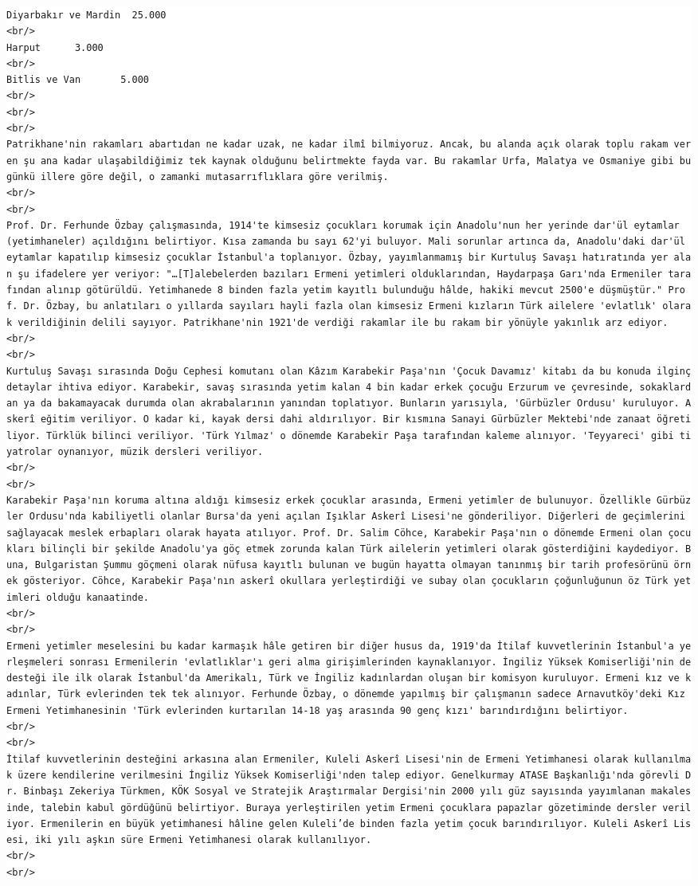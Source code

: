     Diyarbakır ve Mardin  25.000
    <br/>
    Harput 		3.000
    <br/>
    Bitlis ve Van		5.000
    <br/>
    <br/>
    <br/>
    Patrikhane'nin rakamları abartıdan ne kadar uzak, ne kadar ilmî bilmiyoruz. Ancak, bu alanda açık olarak toplu rakam veren şu ana kadar ulaşabildiğimiz tek kaynak olduğunu belirtmekte fayda var. Bu rakamlar Urfa, Malatya ve Osmaniye gibi bugünkü illere göre değil, o zamanki mutasarrıflıklara göre verilmiş.
    <br/>
    <br/>
    Prof. Dr. Ferhunde Özbay çalışmasında, 1914'te kimsesiz çocukları korumak için Anadolu'nun her yerinde dar'ül eytamlar (yetimhaneler) açıldığını belirtiyor. Kısa zamanda bu sayı 62'yi buluyor. Mali sorunlar artınca da, Anadolu'daki dar'ül eytamlar kapatılıp kimsesiz çocuklar İstanbul'a toplanıyor. Özbay, yayımlanmamış bir Kurtuluş Savaşı hatıratında yer alan şu ifadelere yer veriyor: "…[T]alebelerden bazıları Ermeni yetimleri olduklarından, Haydarpaşa Garı'nda Ermeniler tarafından alınıp götürüldü. Yetimhanede 8 binden fazla yetim kayıtlı bulunduğu hâlde, hakiki mevcut 2500'e düşmüştür." Prof. Dr. Özbay, bu anlatıları o yıllarda sayıları hayli fazla olan kimsesiz Ermeni kızların Türk ailelere 'evlatlık' olarak verildiğinin delili sayıyor. Patrikhane'nin 1921'de verdiği rakamlar ile bu rakam bir yönüyle yakınlık arz ediyor.
    <br/>
    <br/>
    Kurtuluş Savaşı sırasında Doğu Cephesi komutanı olan Kâzım Karabekir Paşa'nın 'Çocuk Davamız' kitabı da bu konuda ilginç detaylar ihtiva ediyor. Karabekir, savaş sırasında yetim kalan 4 bin kadar erkek çocuğu Erzurum ve çevresinde, sokaklardan ya da bakamayacak durumda olan akrabalarının yanından toplatıyor. Bunların yarısıyla, 'Gürbüzler Ordusu' kuruluyor. Askerî eğitim veriliyor. O kadar ki, kayak dersi dahi aldırılıyor. Bir kısmına Sanayi Gürbüzler Mektebi'nde zanaat öğretiliyor. Türklük bilinci veriliyor. 'Türk Yılmaz' o dönemde Karabekir Paşa tarafından kaleme alınıyor. 'Teyyareci' gibi tiyatrolar oynanıyor, müzik dersleri veriliyor.
    <br/>
    <br/>
    Karabekir Paşa'nın koruma altına aldığı kimsesiz erkek çocuklar arasında, Ermeni yetimler de bulunuyor. Özellikle Gürbüzler Ordusu'nda kabiliyetli olanlar Bursa'da yeni açılan Işıklar Askerî Lisesi'ne gönderiliyor. Diğerleri de geçimlerini sağlayacak meslek erbapları olarak hayata atılıyor. Prof. Dr. Salim Cöhce, Karabekir Paşa'nın o dönemde Ermeni olan çocukları bilinçli bir şekilde Anadolu'ya göç etmek zorunda kalan Türk ailelerin yetimleri olarak gösterdiğini kaydediyor. Buna, Bulgaristan Şummu göçmeni olarak nüfusa kayıtlı bulunan ve bugün hayatta olmayan tanınmış bir tarih profesörünü örnek gösteriyor. Cöhce, Karabekir Paşa'nın askerî okullara yerleştirdiği ve subay olan çocukların çoğunluğunun öz Türk yetimleri olduğu kanaatinde.
    <br/>
    <br/>
    Ermeni yetimler meselesini bu kadar karmaşık hâle getiren bir diğer husus da, 1919'da İtilaf kuvvetlerinin İstanbul'a yerleşmeleri sonrası Ermenilerin 'evlatlıklar'ı geri alma girişimlerinden kaynaklanıyor. İngiliz Yüksek Komiserliği'nin de desteği ile ilk olarak İstanbul'da Amerikalı, Türk ve İngiliz kadınlardan oluşan bir komisyon kuruluyor. Ermeni kız ve kadınlar, Türk evlerinden tek tek alınıyor. Ferhunde Özbay, o dönemde yapılmış bir çalışmanın sadece Arnavutköy'deki Kız Ermeni Yetimhanesinin 'Türk evlerinden kurtarılan 14-18 yaş arasında 90 genç kızı' barındırdığını belirtiyor.
    <br/>
    <br/>
    İtilaf kuvvetlerinin desteğini arkasına alan Ermeniler, Kuleli Askerî Lisesi'nin de Ermeni Yetimhanesi olarak kullanılmak üzere kendilerine verilmesini İngiliz Yüksek Komiserliği'nden talep ediyor. Genelkurmay ATASE Başkanlığı'nda görevli Dr. Binbaşı Zekeriya Türkmen, KÖK Sosyal ve Stratejik Araştırmalar Dergisi'nin 2000 yılı güz sayısında yayımlanan makalesinde, talebin kabul gördüğünü belirtiyor. Buraya yerleştirilen yetim Ermeni çocuklara papazlar gözetiminde dersler veriliyor. Ermenilerin en büyük yetimhanesi hâline gelen Kuleli’de binden fazla yetim çocuk barındırılıyor. Kuleli Askerî Lisesi, iki yılı aşkın süre Ermeni Yetimhanesi olarak kullanılıyor.
    <br/>
    <br/>